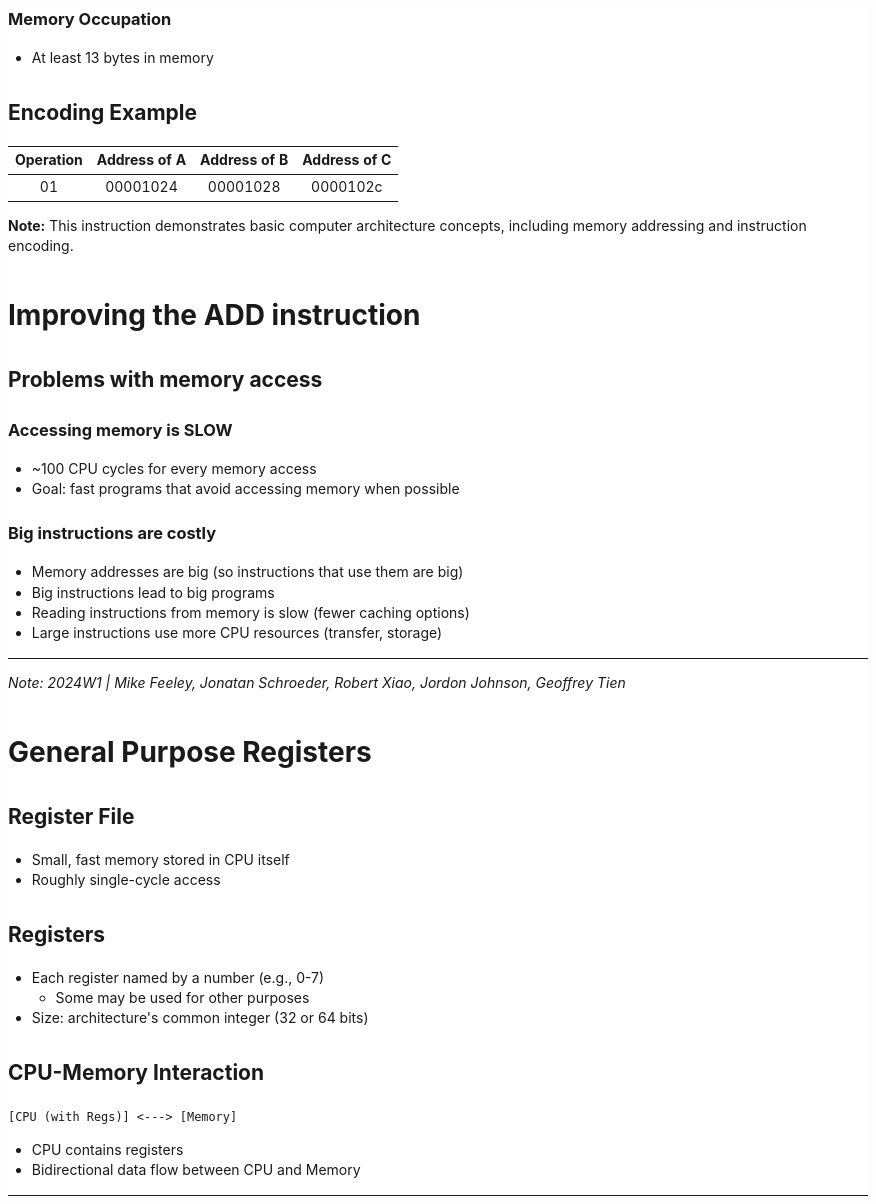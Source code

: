 ### Memory Occupation
- At least 13 bytes in memory

## Encoding Example
| Operation | Address of A | Address of B | Address of C |
|:---------:|:------------:|:------------:|:------------:|
|    01     |   00001024   |   00001028   |   0000102c   |

**Note:** This instruction demonstrates basic computer architecture concepts, including memory addressing and instruction encoding.
# Improving the ADD instruction

## Problems with memory access

### Accessing memory is SLOW
- ~100 CPU cycles for every memory access
- Goal: fast programs that avoid accessing memory when possible

### Big instructions are costly
- Memory addresses are big (so instructions that use them are big)
- Big instructions lead to big programs
- Reading instructions from memory is slow (fewer caching options)
- Large instructions use more CPU resources (transfer, storage)

---
*Note: 2024W1 | Mike Feeley, Jonatan Schroeder, Robert Xiao, Jordon Johnson, Geoffrey Tien*
# General Purpose Registers

## Register File
- Small, fast memory stored in CPU itself
- Roughly single-cycle access

## Registers
- Each register named by a number (e.g., 0-7)
  - Some may be used for other purposes
- Size: architecture's common integer (32 or 64 bits)

## CPU-Memory Interaction
```
[CPU (with Regs)] <---> [Memory]
```
- CPU contains registers
- Bidirectional data flow between CPU and Memory

---